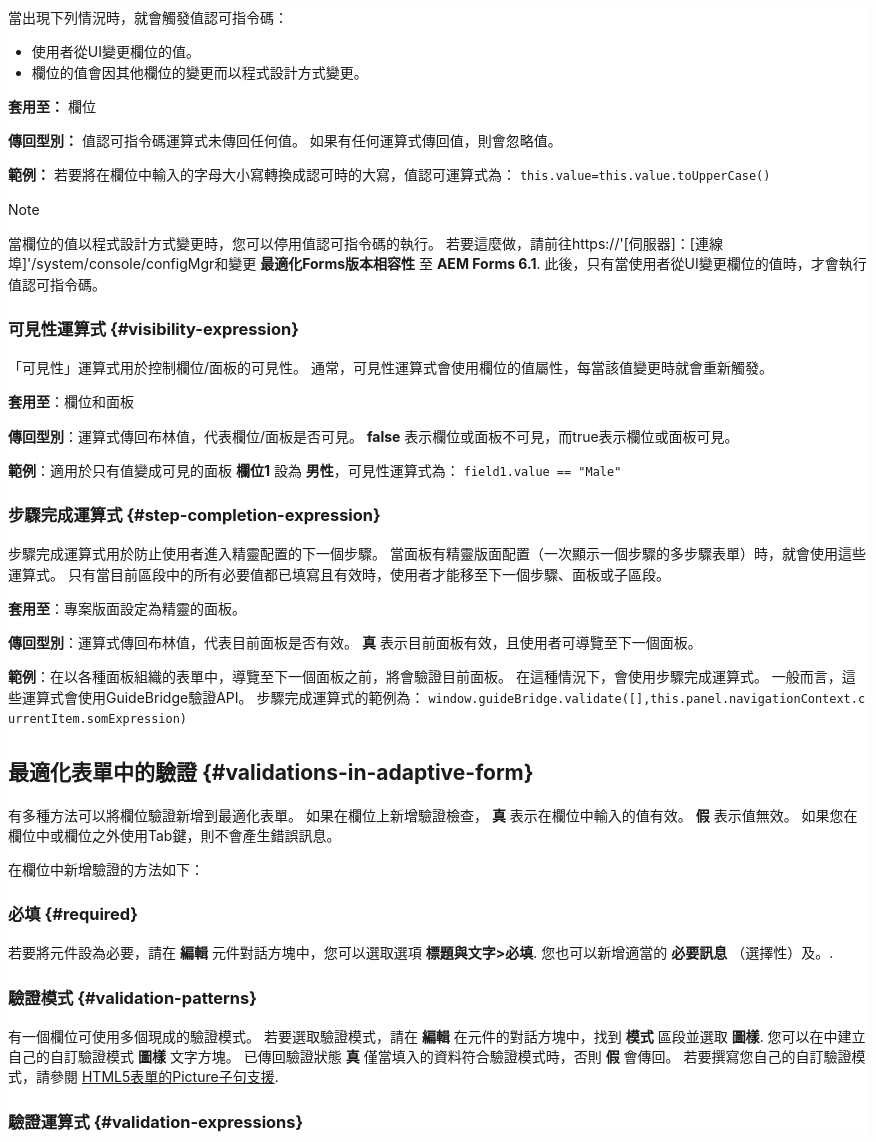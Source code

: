 當出現下列情況時，就會觸發值認可指令碼：

* 使用者從UI變更欄位的值。
* 欄位的值會因其他欄位的變更而以程式設計方式變更。

**套用至：** 欄位

**傳回型別：** 值認可指令碼運算式未傳回任何值。 如果有任何運算式傳回值，則會忽略值。

**範例：** 若要將在欄位中輸入的字母大小寫轉換成認可時的大寫，值認可運算式為：
`this.value=this.value.toUpperCase()`

>[!NOTE]
>
>當欄位的值以程式設計方式變更時，您可以停用值認可指令碼的執行。 若要這麼做，請前往https://&#39;[伺服器]：[連線埠]&#39;/system/console/configMgr和變更 **最適化Forms版本相容性** 至 **AEM Forms 6.1**. 此後，只有當使用者從UI變更欄位的值時，才會執行值認可指令碼。

### 可見性運算式 {#visibility-expression}

「可見性」運算式用於控制欄位/面板的可見性。 通常，可見性運算式會使用欄位的值屬性，每當該值變更時就會重新觸發。

**套用至**：欄位和面板

**傳回型別**：運算式傳回布林值，代表欄位/面板是否可見。 **false** 表示欄位或面板不可見，而true表示欄位或面板可見。

**範例**：適用於只有值變成可見的面板 **欄位1** 設為 **男性**，可見性運算式為： `field1.value == "Male"`

### 步驟完成運算式 {#step-completion-expression}

步驟完成運算式用於防止使用者進入精靈配置的下一個步驟。 當面板有精靈版面配置（一次顯示一個步驟的多步驟表單）時，就會使用這些運算式。 只有當目前區段中的所有必要值都已填寫且有效時，使用者才能移至下一個步驟、面板或子區段。

**套用至**：專案版面設定為精靈的面板。

**傳回型別**：運算式傳回布林值，代表目前面板是否有效。 **真** 表示目前面板有效，且使用者可導覽至下一個面板。

**範例**：在以各種面板組織的表單中，導覽至下一個面板之前，將會驗證目前面板。 在這種情況下，會使用步驟完成運算式。 一般而言，這些運算式會使用GuideBridge驗證API。 步驟完成運算式的範例為：
`window.guideBridge.validate([],this.panel.navigationContext.currentItem.somExpression)`

## 最適化表單中的驗證 {#validations-in-adaptive-form}

有多種方法可以將欄位驗證新增到最適化表單。 如果在欄位上新增驗證檢查， **真** 表示在欄位中輸入的值有效。 **假** 表示值無效。 如果您在欄位中或欄位之外使用Tab鍵，則不會產生錯誤訊息。

在欄位中新增驗證的方法如下：

### 必填 {#required}

若要將元件設為必要，請在 **編輯** 元件對話方塊中，您可以選取選項 **標題與文字>必填**. 您也可以新增適當的 **必要訊息** （選擇性）及。.

### 驗證模式 {#validation-patterns}

有一個欄位可使用多個現成的驗證模式。 若要選取驗證模式，請在 **編輯** 在元件的對話方塊中，找到 **模式** 區段並選取 **圖樣**. 您可以在中建立自己的自訂驗證模式 **圖樣** 文字方塊。 已傳回驗證狀態 **真** 僅當填入的資料符合驗證模式時，否則 **假** 會傳回。 若要撰寫您自己的自訂驗證模式，請參閱 [HTML5表單的Picture子句支援](/help/forms/using/picture-clause-support.md).

### 驗證運算式 {#validation-expressions}
